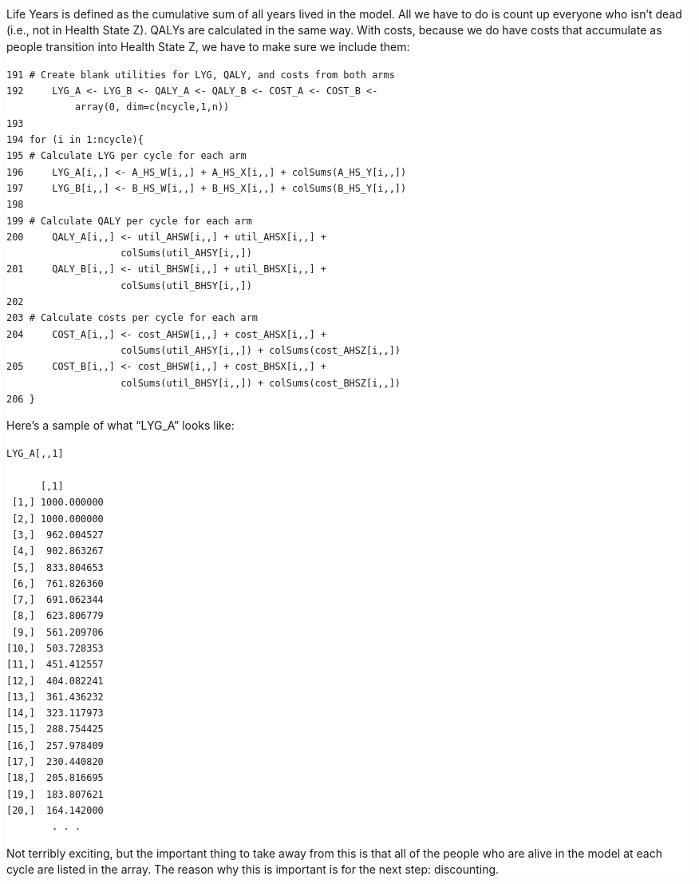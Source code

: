 Life Years is defined as the cumulative sum of all years lived in the model. All we have to do is count up everyone who isn’t dead (i.e., not in Health State Z). QALYs are calculated in the same way. With costs, because we do have costs that accumulate as people transition into Health State Z, we have to make sure we include them:
~~~
191	# Create blank utilities for LYG, QALY, and costs from both arms
192	    LYG_A <- LYG_B <- QALY_A <- QALY_B <- COST_A <- COST_B <- 
            array(0, dim=c(ncycle,1,n))
193	
194	for (i in 1:ncycle){
195	# Calculate LYG per cycle for each arm
196	    LYG_A[i,,] <- A_HS_W[i,,] + A_HS_X[i,,] + colSums(A_HS_Y[i,,])
197	    LYG_B[i,,] <- B_HS_W[i,,] + B_HS_X[i,,] + colSums(B_HS_Y[i,,])
198	
199	# Calculate QALY per cycle for each arm
200	    QALY_A[i,,] <- util_AHSW[i,,] + util_AHSX[i,,] + 
                    colSums(util_AHSY[i,,])
201	    QALY_B[i,,] <- util_BHSW[i,,] + util_BHSX[i,,] + 
                    colSums(util_BHSY[i,,])
202	
203	# Calculate costs per cycle for each arm
204     COST_A[i,,] <- cost_AHSW[i,,] + cost_AHSX[i,,] + 
                    colSums(util_AHSY[i,,]) + colSums(cost_AHSZ[i,,])
205     COST_B[i,,] <- cost_BHSW[i,,] + cost_BHSX[i,,] + 
                    colSums(util_BHSY[i,,]) + colSums(cost_BHSZ[i,,])
206	}
~~~
Here’s a sample of what “LYG_A” looks like:
~~~
LYG_A[,,1]

      [,1]
 [1,] 1000.000000
 [2,] 1000.000000
 [3,]  962.004527
 [4,]  902.863267
 [5,]  833.804653
 [6,]  761.826360
 [7,]  691.062344
 [8,]  623.806779
 [9,]  561.209706
[10,]  503.728353
[11,]  451.412557
[12,]  404.082241
[13,]  361.436232
[14,]  323.117973
[15,]  288.754425
[16,]  257.978409
[17,]  230.440820
[18,]  205.816695
[19,]  183.807621
[20,]  164.142000
        . . .
~~~
Not terribly exciting, but the important thing to take away from this is that all of the people who are alive in the model at each cycle are listed in the array. The reason why this is important is for the next step: discounting.


[^1]: A long footnote here. We don’t typically see risk reductions like this published in the literature. If we’re talking about clinical trials, it’s far more common to see a relative rate (RR) or hazard ratio (HR). We can’t apply a relative rate to a probability, because probabilities and rates are different concepts. The way I typically handle this issue is to convert the probability to a rate, apply the RR/HR to that value, then convert back to a transition probability. I’m not going to detail that here because it will require a long digression and explanation, but it is possible. For the purpose of this chapter it’s not worth getting bogged down in the details of where “P_riskmod” would come from. It’s just a low-effort way to illustrate some kind of incremental change.
[^3]: Another long digression here: this isn’t necessarily the way I would suggest you build a model. Writing the code to make one arm, and then adapting that arm to make two – this is probably the least convenient way to do it. If you’re going to build a model, you should design all arms independently. This may mean you have to create multiple transition probabilities or costs, but believe it or not, defining the variables is usually the easiest part of the coding process. Having a coherent design and making that design hang together properly is the trickiest aspect of model coding, especially as the structure of the model becomes more complex. The reason we’re doing it this way is simply so that we’re working with familiar code. While it will usually be the case that parts of the various arms of a model will have similar or identical code, it’s not usually the case that one arm is just a slight modification from the other. Again, I’ve done it this way so it’s easier to follow the code. In reality you’d probably have the additional risk and costs as parameters in your inputs .xls file.
[Disc_Eqn]: https://www.dropbox.com/s/93v7ca3j54d84jj/5%20Discount%20Equation.jpg?dl=1 "Equation for Future Time Preference"
[CEA_Summary1]: https://www.dropbox.com/s/80ptxxfx82ks47b/5%20CEA%20Output%20Distributions.jpg?dl=1 "Summary and Histograms of LYG, Costs, and QALYs"
[BCEA_Out]: https://www.dropbox.com/s/uogtzmdvc8vgapx/5%20BCEA%20Figures.jpg?dl=1 "The output of a BCEA plot"
